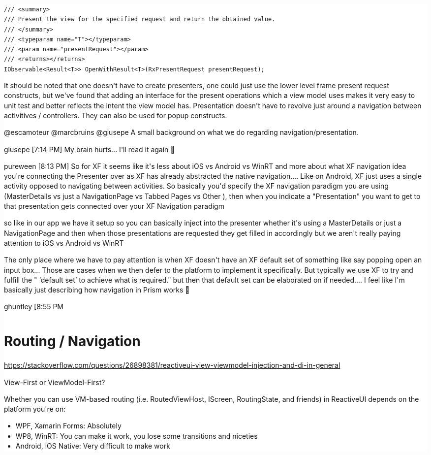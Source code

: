 	/// <summary>
	/// Present the view for the specified request and return the obtained value.
	/// </summary>
	/// <typeparam name="T"></typeparam>
	/// <param name="presentRequest"></param>
	/// <returns></returns>
	IObservable<Result<T>> OpenWithResult<T>(RxPresentRequest presentRequest);
It should be noted that one doesn't have to create presenters, one could just use the lower level frame present request constructs, but we've found that adding an interface for the present operations which a view model uses makes it very easy to unit test and better reflects the intent the view model has.
Presentation doesn't have to revolve just around a navigation between activitives / controllers. They can also be used for popup constructs.


@escamoteur @marcbruins @giusepe A small background on what we do regarding navigation/presentation.


giusepe [7:14 PM] 
My brain hurts... I'll read it again :slightly_smiling_face:

pureween [8:13 PM] 
So for XF it seems like it's less about iOS vs Android vs WinRT and more about what XF navigation idea you're connecting the Presenter over as XF has already abstracted the native navigation.... Like  on Android, XF just uses a single activity opposed to navigating between activities.  So basically you'd specify the XF navigation paradigm you are using  (MasterDetails vs just a NavigationPage vs Tabbed Pages vs Other ),  then when you indicate a "Presentation" you want to get to that presentation gets connected over your XF Navigation paradigm

so like in our app we have it setup so you can basically inject into the presenter whether it's using a MasterDetails or just a NavigationPage and then when those presentations are requested they get filled in accordingly but we aren't really paying attention to iOS vs Android vs WinRT

The only place where we have to pay attention is when XF doesn't have an XF default set of something like say popping open an input box... Those are cases when we then defer to the platform to implement it specifically. But typically we use XF to try and fulfill the " ‘default set’ to achieve what is required."  but then that default set can be elaborated on if needed.... I feel like I'm basically just describing how navigation in Prism works :slightly_smiling_face:

ghuntley [8:55 PM





# Routing / Navigation

https://stackoverflow.com/questions/26898381/reactiveui-view-viewmodel-injection-and-di-in-general

View-First or ViewModel-First?

Whether you can use VM-based routing (i.e. RoutedViewHost, IScreen, RoutingState, and friends) in ReactiveUI depends on the platform you're on:

* WPF, Xamarin Forms: Absolutely
* WP8, WinRT: You can make it work, you lose some transitions and niceties
* Android, iOS Native: Very difficult to make work
